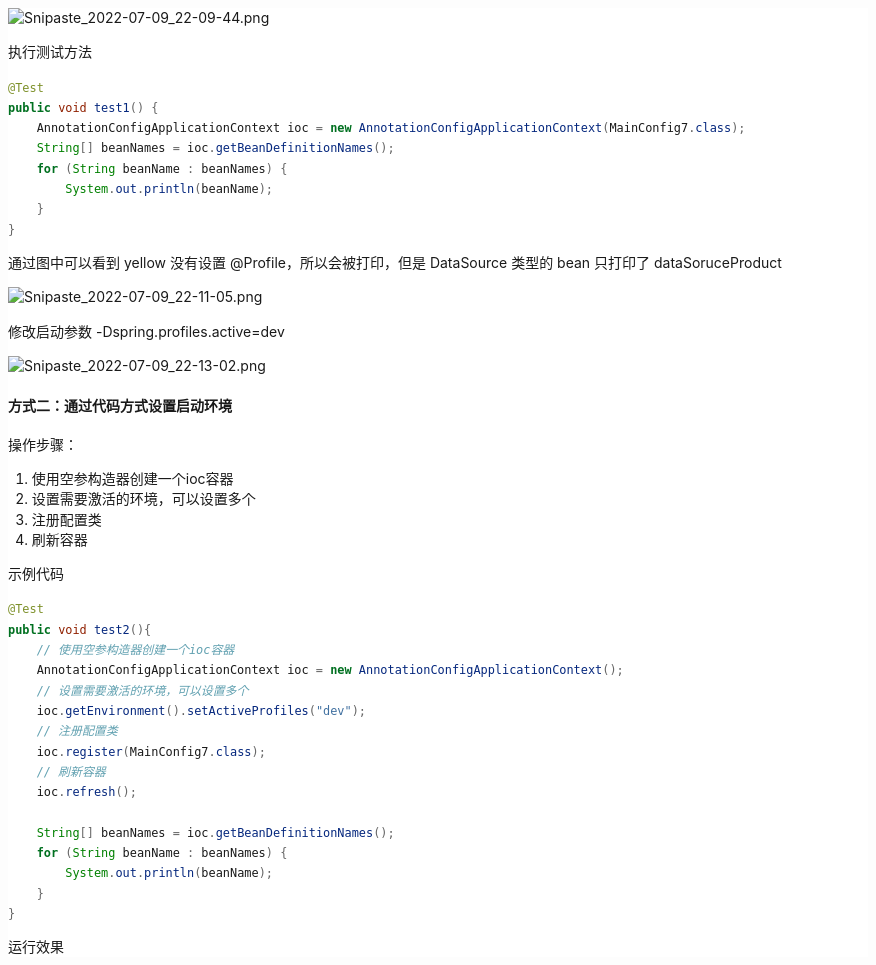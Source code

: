 ![Snipaste_2022-07-09_22-09-44.png](https://szx-bucket1.fsh.bcebos.com/images/Snipaste_2022-07-09_22-09-44.png)

执行测试方法

```java
@Test
public void test1() {
    AnnotationConfigApplicationContext ioc = new AnnotationConfigApplicationContext(MainConfig7.class);
    String[] beanNames = ioc.getBeanDefinitionNames();
    for (String beanName : beanNames) {
        System.out.println(beanName);
    }
}
```

通过图中可以看到 yellow 没有设置 @Profile，所以会被打印，但是 DataSource 类型的 bean 只打印了 dataSoruceProduct

![Snipaste_2022-07-09_22-11-05.png](https://szx-bucket1.fsh.bcebos.com/images/Snipaste_2022-07-09_22-11-05.png)

修改启动参数 -Dspring.profiles.active=dev

![Snipaste_2022-07-09_22-13-02.png](https://szx-bucket1.fsh.bcebos.com/images/Snipaste_2022-07-09_22-13-02.png)

#### 方式二：通过代码方式设置启动环境

操作步骤：

1. 使用空参构造器创建一个ioc容器
2. 设置需要激活的环境，可以设置多个
3. 注册配置类
4. 刷新容器

示例代码

```java
@Test
public void test2(){
    // 使用空参构造器创建一个ioc容器
    AnnotationConfigApplicationContext ioc = new AnnotationConfigApplicationContext();
    // 设置需要激活的环境，可以设置多个
    ioc.getEnvironment().setActiveProfiles("dev");
    // 注册配置类
    ioc.register(MainConfig7.class);
    // 刷新容器
    ioc.refresh();

    String[] beanNames = ioc.getBeanDefinitionNames();
    for (String beanName : beanNames) {
        System.out.println(beanName);
    }
}
```

运行效果

